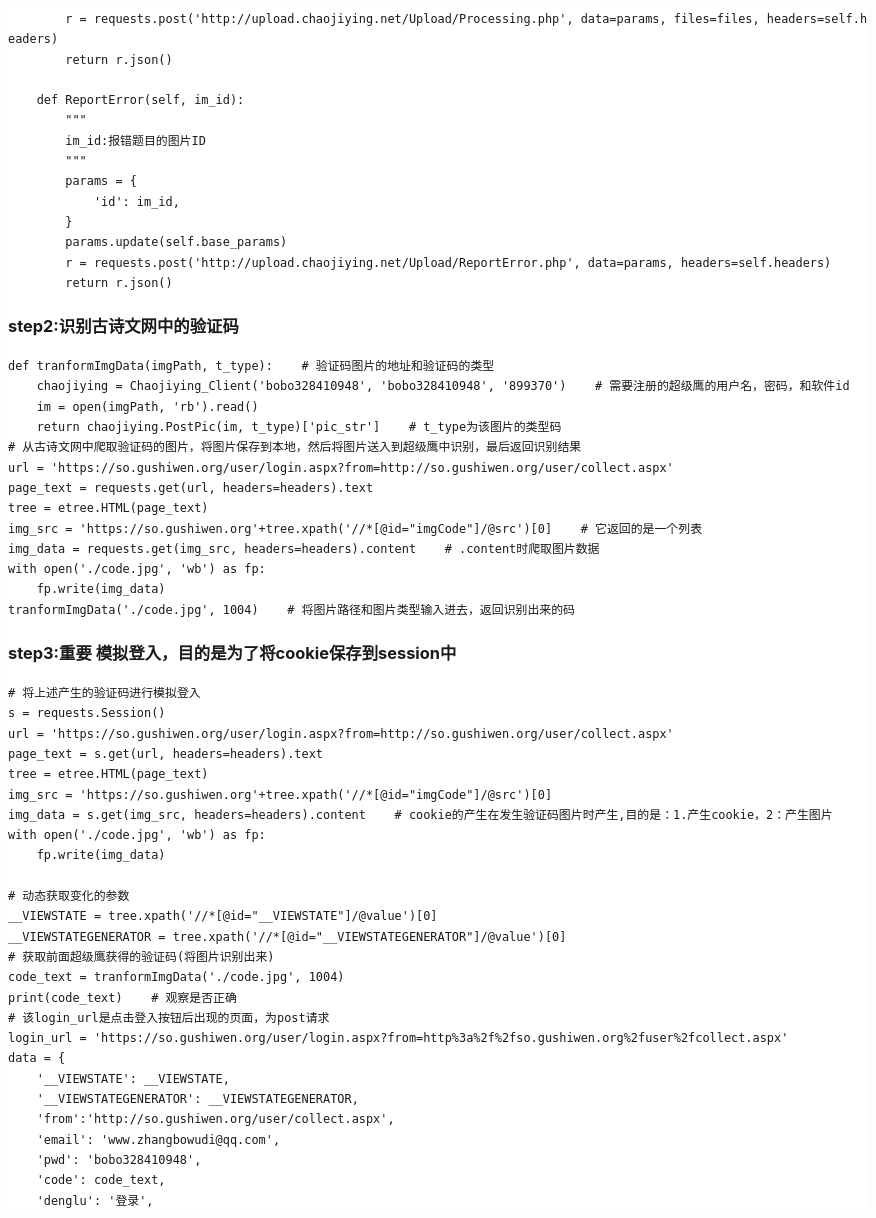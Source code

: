 ```
        r = requests.post('http://upload.chaojiying.net/Upload/Processing.php', data=params, files=files, headers=self.headers)
        return r.json()

    def ReportError(self, im_id):
        """
        im_id:报错题目的图片ID
        """
        params = {
            'id': im_id,
        }
        params.update(self.base_params)
        r = requests.post('http://upload.chaojiying.net/Upload/ReportError.php', data=params, headers=self.headers)
        return r.json()
```
### step2:识别古诗文网中的验证码
```
def tranformImgData(imgPath, t_type):    # 验证码图片的地址和验证码的类型
    chaojiying = Chaojiying_Client('bobo328410948', 'bobo328410948', '899370')    # 需要注册的超级鹰的用户名，密码，和软件id
    im = open(imgPath, 'rb').read()
    return chaojiying.PostPic(im, t_type)['pic_str']    # t_type为该图片的类型码
# 从古诗文网中爬取验证码的图片，将图片保存到本地，然后将图片送入到超级鹰中识别，最后返回识别结果
url = 'https://so.gushiwen.org/user/login.aspx?from=http://so.gushiwen.org/user/collect.aspx'
page_text = requests.get(url, headers=headers).text
tree = etree.HTML(page_text)
img_src = 'https://so.gushiwen.org'+tree.xpath('//*[@id="imgCode"]/@src')[0]    # 它返回的是一个列表
img_data = requests.get(img_src, headers=headers).content    # .content时爬取图片数据
with open('./code.jpg', 'wb') as fp:
    fp.write(img_data)
tranformImgData('./code.jpg', 1004)    # 将图片路径和图片类型输入进去，返回识别出来的码
```
### step3:重要 模拟登入，目的是为了将cookie保存到session中
```
# 将上述产生的验证码进行模拟登入
s = requests.Session()
url = 'https://so.gushiwen.org/user/login.aspx?from=http://so.gushiwen.org/user/collect.aspx'
page_text = s.get(url, headers=headers).text
tree = etree.HTML(page_text)
img_src = 'https://so.gushiwen.org'+tree.xpath('//*[@id="imgCode"]/@src')[0]
img_data = s.get(img_src, headers=headers).content    # cookie的产生在发生验证码图片时产生,目的是：1.产生cookie，2：产生图片
with open('./code.jpg', 'wb') as fp:
    fp.write(img_data)

# 动态获取变化的参数
__VIEWSTATE = tree.xpath('//*[@id="__VIEWSTATE"]/@value')[0]
__VIEWSTATEGENERATOR = tree.xpath('//*[@id="__VIEWSTATEGENERATOR"]/@value')[0]
# 获取前面超级鹰获得的验证码(将图片识别出来)
code_text = tranformImgData('./code.jpg', 1004)
print(code_text)    # 观察是否正确
# 该login_url是点击登入按钮后出现的页面，为post请求
login_url = 'https://so.gushiwen.org/user/login.aspx?from=http%3a%2f%2fso.gushiwen.org%2fuser%2fcollect.aspx'
data = {
    '__VIEWSTATE': __VIEWSTATE,
    '__VIEWSTATEGENERATOR': __VIEWSTATEGENERATOR,
    'from':'http://so.gushiwen.org/user/collect.aspx',
    'email': 'www.zhangbowudi@qq.com',
    'pwd': 'bobo328410948',
    'code': code_text,
    'denglu': '登录',
```